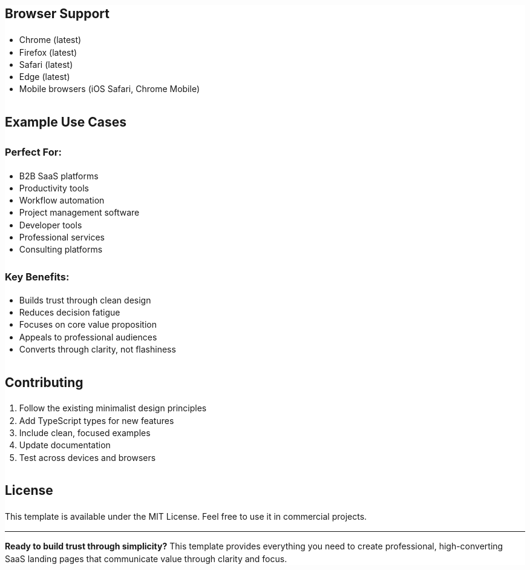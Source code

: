 ## Browser Support

- Chrome (latest)
- Firefox (latest)
- Safari (latest)
- Edge (latest)
- Mobile browsers (iOS Safari, Chrome Mobile)

## Example Use Cases

### Perfect For:
- B2B SaaS platforms
- Productivity tools
- Workflow automation
- Project management software
- Developer tools
- Professional services
- Consulting platforms

### Key Benefits:
- Builds trust through clean design
- Reduces decision fatigue
- Focuses on core value proposition
- Appeals to professional audiences
- Converts through clarity, not flashiness

## Contributing

1. Follow the existing minimalist design principles
2. Add TypeScript types for new features
3. Include clean, focused examples
4. Update documentation
5. Test across devices and browsers

## License

This template is available under the MIT License. Feel free to use it in commercial projects.

---

**Ready to build trust through simplicity?** This template provides everything you need to create professional, high-converting SaaS landing pages that communicate value through clarity and focus.